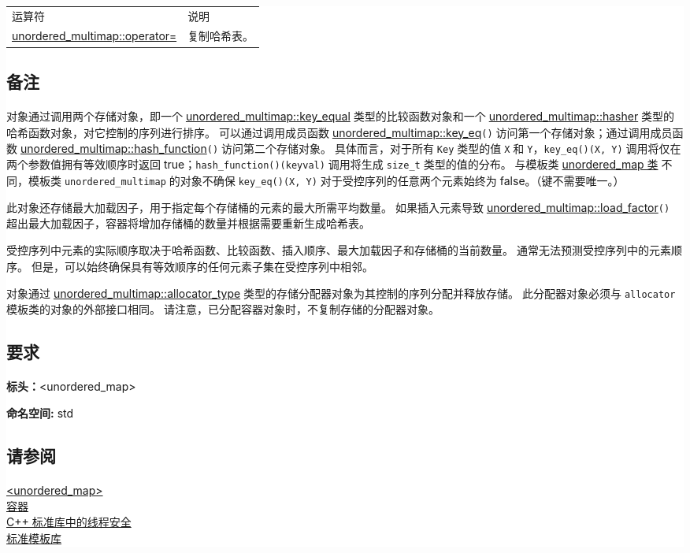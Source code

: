 |||  
|-|-|  
|运算符|说明|  
|[unordered\_multimap::operator\=](../Topic/unordered_multimap::operator=.md)|复制哈希表。|  
  
## 备注  
 对象通过调用两个存储对象，即一个 [unordered\_multimap::key\_equal](../Topic/unordered_multimap::key_equal.md) 类型的比较函数对象和一个 [unordered\_multimap::hasher](../Topic/unordered_multimap::hasher.md) 类型的哈希函数对象，对它控制的序列进行排序。  可以通过调用成员函数 [unordered\_multimap::key\_eq](../Topic/unordered_multimap::key_eq.md)`()` 访问第一个存储对象；通过调用成员函数 [unordered\_multimap::hash\_function](../Topic/unordered_multimap::hash_function.md)`()` 访问第二个存储对象。  具体而言，对于所有 `Key` 类型的值 `X` 和 `Y`，`key_eq()(X, Y)` 调用将仅在两个参数值拥有等效顺序时返回 true；`hash_function()(keyval)` 调用将生成 `size_t` 类型的值的分布。  与模板类 [unordered\_map 类](../standard-library/unordered-map-class.md) 不同，模板类 `unordered_multimap` 的对象不确保 `key_eq()(X, Y)` 对于受控序列的任意两个元素始终为 false。（键不需要唯一。）  
  
 此对象还存储最大加载因子，用于指定每个存储桶的元素的最大所需平均数量。  如果插入元素导致 [unordered\_multimap::load\_factor](../Topic/unordered_multimap::load_factor.md)`()` 超出最大加载因子，容器将增加存储桶的数量并根据需要重新生成哈希表。  
  
 受控序列中元素的实际顺序取决于哈希函数、比较函数、插入顺序、最大加载因子和存储桶的当前数量。  通常无法预测受控序列中的元素顺序。  但是，可以始终确保具有等效顺序的任何元素子集在受控序列中相邻。  
  
 对象通过 [unordered\_multimap::allocator\_type](../Topic/unordered_multimap::allocator_type.md) 类型的存储分配器对象为其控制的序列分配并释放存储。  此分配器对象必须与 `allocator` 模板类的对象的外部接口相同。  请注意，已分配容器对象时，不复制存储的分配器对象。  
  
## 要求  
 **标头：**\<unordered\_map\>  
  
 **命名空间:**  std  
  
## 请参阅  
 [\<unordered\_map\>](../standard-library/unordered-map.md)   
 [容器](../cpp/containers-modern-cpp.md)   
 [C\+\+ 标准库中的线程安全](../standard-library/thread-safety-in-the-cpp-standard-library.md)   
 [标准模板库](../misc/standard-template-library.md)